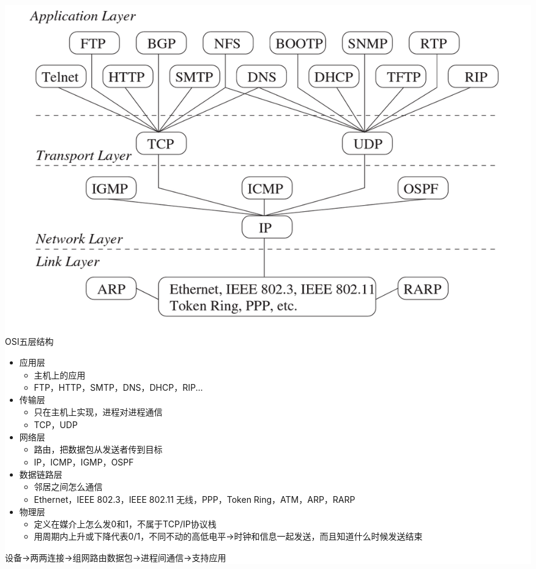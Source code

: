 ![osi-5](/assets/img/post/IAP/osi-5.png)

OSI五层结构
- 应用层
  - 主机上的应用
  - FTP，HTTP，SMTP，DNS，DHCP，RIP...
- 传输层
  - 只在主机上实现，进程对进程通信
  - TCP，UDP
- 网络层
  - 路由，把数据包从发送者传到目标
  - IP，ICMP，IGMP，OSPF
- 数据链路层
  - 邻居之间怎么通信
  - Ethernet，IEEE 802.3，IEEE 802.11 无线，PPP，Token Ring，ATM，ARP，RARP
- 物理层
  - 定义在媒介上怎么发0和1，不属于TCP/IP协议栈
  - 用周期内上升或下降代表0/1，不同不动的高低电平->时钟和信息一起发送，而且知道什么时候发送结束

设备->两两连接->组网路由数据包->进程间通信->支持应用
